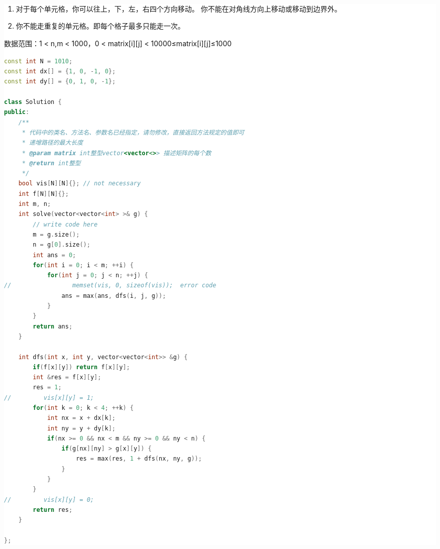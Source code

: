 1. 对于每个单元格，你可以往上，下，左，右四个方向移动。 你不能在对角线方向上移动或移动到边界外。

2. 你不能走重复的单元格。即每个格子最多只能走一次。

数据范围：1 < n,m < 1000，0 < matrix\[i]\[j\] < 10000≤matrix\[i\]\[j\]≤1000


```cpp
const int N = 1010;
const int dx[] = {1, 0, -1, 0};
const int dy[] = {0, 1, 0, -1};

class Solution {
public:
    /**
     * 代码中的类名、方法名、参数名已经指定，请勿修改，直接返回方法规定的值即可
     * 递增路径的最大长度
     * @param matrix int整型vector<vector<>> 描述矩阵的每个数
     * @return int整型
     */
    bool vis[N][N]{}; // not necessary
    int f[N][N]{};
    int m, n;
    int solve(vector<vector<int> >& g) {
        // write code here
        m = g.size();
        n = g[0].size();
        int ans = 0;
        for(int i = 0; i < m; ++i) {
            for(int j = 0; j < n; ++j) {
//                 memset(vis, 0, sizeof(vis));  error code
                ans = max(ans, dfs(i, j, g));
            }
        }
        return ans;
    }
    
    int dfs(int x, int y, vector<vector<int>> &g) {
        if(f[x][y]) return f[x][y];
        int &res = f[x][y];
        res = 1;
//         vis[x][y] = 1;
        for(int k = 0; k < 4; ++k) {
            int nx = x + dx[k];
            int ny = y + dy[k];
            if(nx >= 0 && nx < m && ny >= 0 && ny < n) {
                if(g[nx][ny] > g[x][y]) {
                    res = max(res, 1 + dfs(nx, ny, g));
                }
            }
        }
//         vis[x][y] = 0;
        return res;
    }
    
};
```